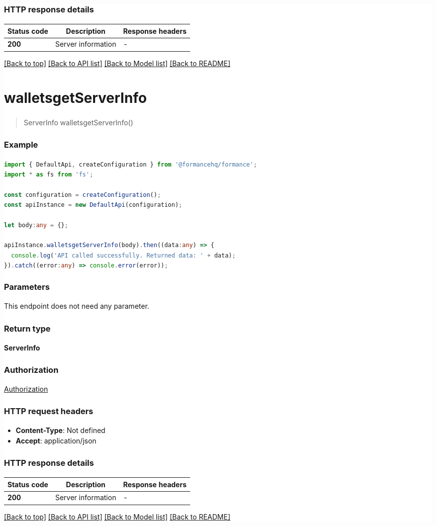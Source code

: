 
### HTTP response details
| Status code | Description | Response headers |
|-------------|-------------|------------------|
**200** | Server information |  -  |

[[Back to top]](#) [[Back to API list]](README.md#documentation-for-api-endpoints) [[Back to Model list]](README.md#documentation-for-models) [[Back to README]](README.md)

# **walletsgetServerInfo**
> ServerInfo walletsgetServerInfo()


### Example


```typescript
import { DefaultApi, createConfiguration } from '@formancehq/formance';
import * as fs from 'fs';

const configuration = createConfiguration();
const apiInstance = new DefaultApi(configuration);

let body:any = {};

apiInstance.walletsgetServerInfo(body).then((data:any) => {
  console.log('API called successfully. Returned data: ' + data);
}).catch((error:any) => console.error(error));
```


### Parameters
This endpoint does not need any parameter.


### Return type

**ServerInfo**

### Authorization

[Authorization](README.md#Authorization)

### HTTP request headers

 - **Content-Type**: Not defined
 - **Accept**: application/json


### HTTP response details
| Status code | Description | Response headers |
|-------------|-------------|------------------|
**200** | Server information |  -  |

[[Back to top]](#) [[Back to API list]](README.md#documentation-for-api-endpoints) [[Back to Model list]](README.md#documentation-for-models) [[Back to README]](README.md)


